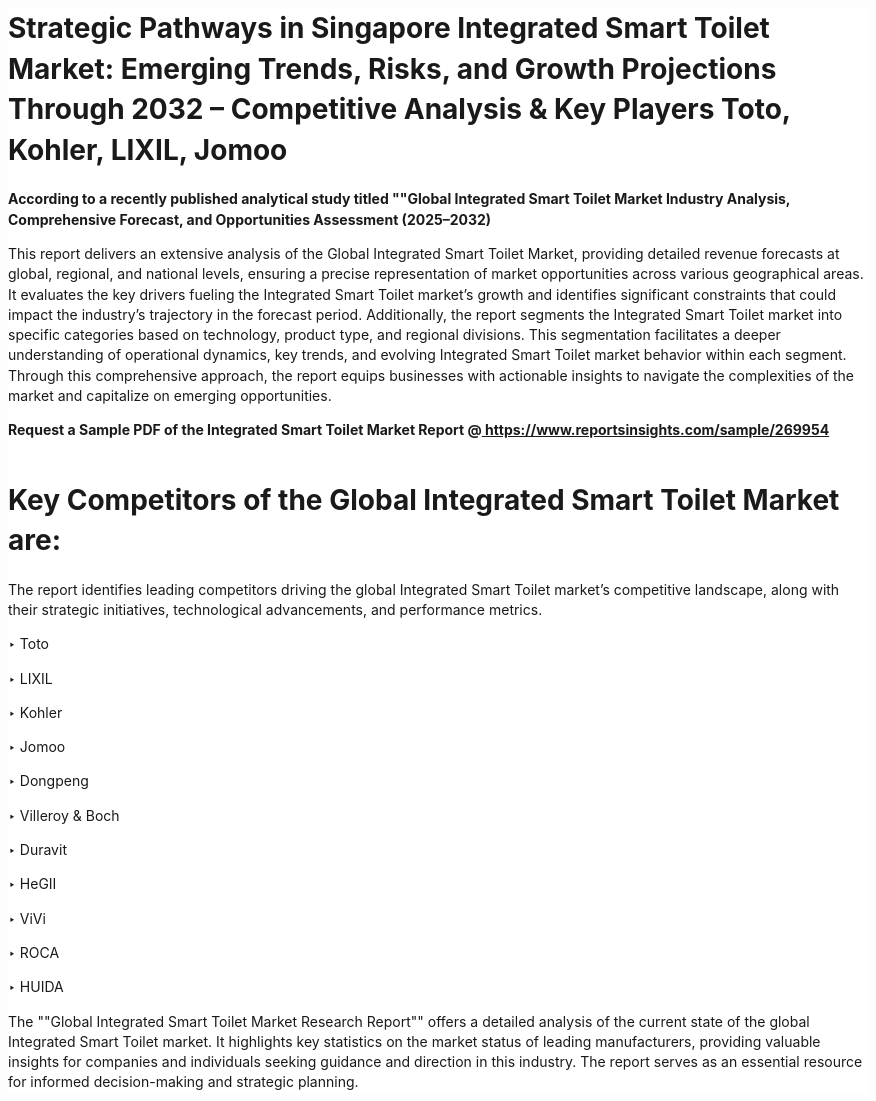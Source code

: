 # Strategic Pathways in Singapore Integrated Smart Toilet Market: Emerging Trends, Risks, and Growth Projections Through 2032 – Competitive Analysis & Key Players Toto, Kohler, LIXIL, Jomoo

<strong>According to a recently published analytical study titled ""Global Integrated Smart Toilet Market Industry Analysis, Comprehensive Forecast, and Opportunities Assessment (2025–2032)</strong>

This report delivers an extensive analysis of the Global Integrated Smart Toilet Market, providing detailed revenue forecasts at global, regional, and national levels, ensuring a precise representation of market opportunities across various geographical areas. It evaluates the key drivers fueling the Integrated Smart Toilet market’s growth and identifies significant constraints that could impact the industry’s trajectory in the forecast period. Additionally, the report segments the Integrated Smart Toilet market into specific categories based on technology, product type, and regional divisions. This segmentation facilitates a deeper understanding of operational dynamics, key trends, and evolving Integrated Smart Toilet market behavior within each segment. Through this comprehensive approach, the report equips businesses with actionable insights to navigate the complexities of the market and capitalize on emerging opportunities.

<strong>Request a Sample PDF of the Integrated Smart Toilet Market Report </strong><strong>@<a href=https://www.reportsinsights.com/sample/269954> https://www.reportsinsights.com/sample/269954</a></strong></font>

# <strong>Key Competitors of the Global Integrated Smart Toilet Market are:</strong>

The report identifies leading competitors driving the global Integrated Smart Toilet market’s competitive landscape, along with their strategic initiatives, technological advancements, and performance metrics.

‣ Toto

‣ LIXIL

‣ Kohler

‣ Jomoo

‣ Dongpeng

‣ Villeroy & Boch

‣ Duravit

‣ HeGII

‣ ViVi

‣ ROCA

‣ HUIDA

The ""Global Integrated Smart Toilet Market Research Report"" offers a detailed analysis of the current state of the global Integrated Smart Toilet market. It highlights key statistics on the market status of leading manufacturers, providing valuable insights for companies and individuals seeking guidance and direction in this industry. The report serves as an essential resource for informed decision-making and strategic planning.
